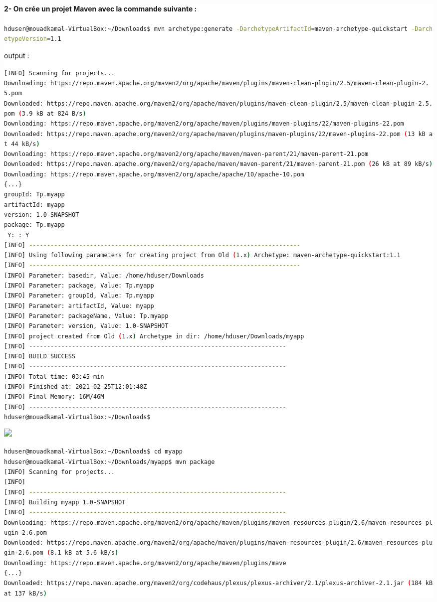 #### 2- On crée un projet Maven avec la commande suivante :
```sh
hduser@mouadkamal-VirtualBox:~/Downloads$ mvn archetype:generate -DarchetypeArtifactId=maven-archetype-quickstart -DarchetypeVersion=1.1
```
output : 
```sh
[INFO] Scanning for projects...
Downloading: https://repo.maven.apache.org/maven2/org/apache/maven/plugins/maven-clean-plugin/2.5/maven-clean-plugin-2.5.pom
Downloaded: https://repo.maven.apache.org/maven2/org/apache/maven/plugins/maven-clean-plugin/2.5/maven-clean-plugin-2.5.pom (3.9 kB at 824 B/s)
Downloading: https://repo.maven.apache.org/maven2/org/apache/maven/plugins/maven-plugins/22/maven-plugins-22.pom
Downloaded: https://repo.maven.apache.org/maven2/org/apache/maven/plugins/maven-plugins/22/maven-plugins-22.pom (13 kB at 44 kB/s)
Downloading: https://repo.maven.apache.org/maven2/org/apache/maven/maven-parent/21/maven-parent-21.pom
Downloaded: https://repo.maven.apache.org/maven2/org/apache/maven/maven-parent/21/maven-parent-21.pom (26 kB at 89 kB/s)
Downloading: https://repo.maven.apache.org/maven2/org/apache/apache/10/apache-10.pom
{...}
groupId: Tp.myapp
artifactId: myapp
version: 1.0-SNAPSHOT
package: Tp.myapp
 Y: : Y
[INFO] ----------------------------------------------------------------------------
[INFO] Using following parameters for creating project from Old (1.x) Archetype: maven-archetype-quickstart:1.1
[INFO] ----------------------------------------------------------------------------
[INFO] Parameter: basedir, Value: /home/hduser/Downloads
[INFO] Parameter: package, Value: Tp.myapp
[INFO] Parameter: groupId, Value: Tp.myapp
[INFO] Parameter: artifactId, Value: myapp
[INFO] Parameter: packageName, Value: Tp.myapp
[INFO] Parameter: version, Value: 1.0-SNAPSHOT
[INFO] project created from Old (1.x) Archetype in dir: /home/hduser/Downloads/myapp
[INFO] ------------------------------------------------------------------------
[INFO] BUILD SUCCESS
[INFO] ------------------------------------------------------------------------
[INFO] Total time: 03:45 min
[INFO] Finished at: 2021-02-25T12:01:48Z
[INFO] Final Memory: 16M/46M
[INFO] ------------------------------------------------------------------------
hduser@mouadkamal-VirtualBox:~/Downloads$ 
```
![](https://github.com/RIALI-MOUAD/Hbase-Media/blob/main/mavenProject.png?raw=true)
```sh
hduser@mouadkamal-VirtualBox:~/Downloads$ cd myapp
hduser@mouadkamal-VirtualBox:~/Downloads/myapp$ mvn package
[INFO] Scanning for projects...
[INFO] 
[INFO] ------------------------------------------------------------------------
[INFO] Building myapp 1.0-SNAPSHOT
[INFO] ------------------------------------------------------------------------
Downloading: https://repo.maven.apache.org/maven2/org/apache/maven/plugins/maven-resources-plugin/2.6/maven-resources-plugin-2.6.pom
Downloaded: https://repo.maven.apache.org/maven2/org/apache/maven/plugins/maven-resources-plugin/2.6/maven-resources-plugin-2.6.pom (8.1 kB at 5.6 kB/s)
Downloading: https://repo.maven.apache.org/maven2/org/apache/maven/plugins/mave
{...}
Downloaded: https://repo.maven.apache.org/maven2/org/codehaus/plexus/plexus-archiver/2.1/plexus-archiver-2.1.jar (184 kB at 137 kB/s)
```